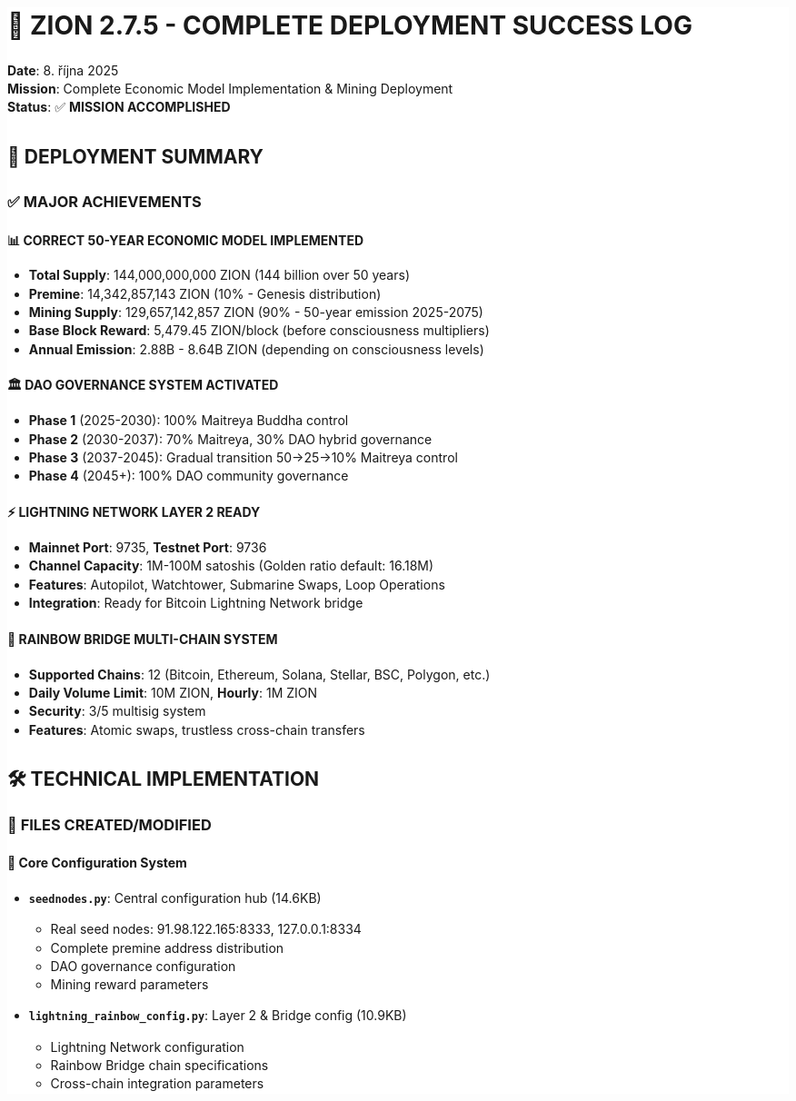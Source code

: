 # 🌟 ZION 2.7.5 - COMPLETE DEPLOYMENT SUCCESS LOG
**Date**: 8. října 2025  
**Mission**: Complete Economic Model Implementation & Mining Deployment  
**Status**: ✅ **MISSION ACCOMPLISHED**

## 🎯 DEPLOYMENT SUMMARY

### ✅ **MAJOR ACHIEVEMENTS**

#### 📊 **CORRECT 50-YEAR ECONOMIC MODEL IMPLEMENTED**
- **Total Supply**: 144,000,000,000 ZION (144 billion over 50 years)
- **Premine**: 14,342,857,143 ZION (10% - Genesis distribution)
- **Mining Supply**: 129,657,142,857 ZION (90% - 50-year emission 2025-2075)
- **Base Block Reward**: 5,479.45 ZION/block (before consciousness multipliers)
- **Annual Emission**: 2.88B - 8.64B ZION (depending on consciousness levels)

#### 🏛️ **DAO GOVERNANCE SYSTEM ACTIVATED**
- **Phase 1** (2025-2030): 100% Maitreya Buddha control
- **Phase 2** (2030-2037): 70% Maitreya, 30% DAO hybrid governance  
- **Phase 3** (2037-2045): Gradual transition 50→25→10% Maitreya control
- **Phase 4** (2045+): 100% DAO community governance

#### ⚡ **LIGHTNING NETWORK LAYER 2 READY**
- **Mainnet Port**: 9735, **Testnet Port**: 9736
- **Channel Capacity**: 1M-100M satoshis (Golden ratio default: 16.18M)
- **Features**: Autopilot, Watchtower, Submarine Swaps, Loop Operations
- **Integration**: Ready for Bitcoin Lightning Network bridge

#### 🌈 **RAINBOW BRIDGE MULTI-CHAIN SYSTEM**
- **Supported Chains**: 12 (Bitcoin, Ethereum, Solana, Stellar, BSC, Polygon, etc.)
- **Daily Volume Limit**: 10M ZION, **Hourly**: 1M ZION
- **Security**: 3/5 multisig system
- **Features**: Atomic swaps, trustless cross-chain transfers

## 🛠️ **TECHNICAL IMPLEMENTATION**

### 📁 **FILES CREATED/MODIFIED**

#### 🔧 **Core Configuration System**
- **`seednodes.py`**: Central configuration hub (14.6KB)
  - Real seed nodes: 91.98.122.165:8333, 127.0.0.1:8334
  - Complete premine address distribution
  - DAO governance configuration
  - Mining reward parameters
  
- **`lightning_rainbow_config.py`**: Layer 2 & Bridge config (10.9KB)
  - Lightning Network configuration
  - Rainbow Bridge chain specifications
  - Cross-chain integration parameters
